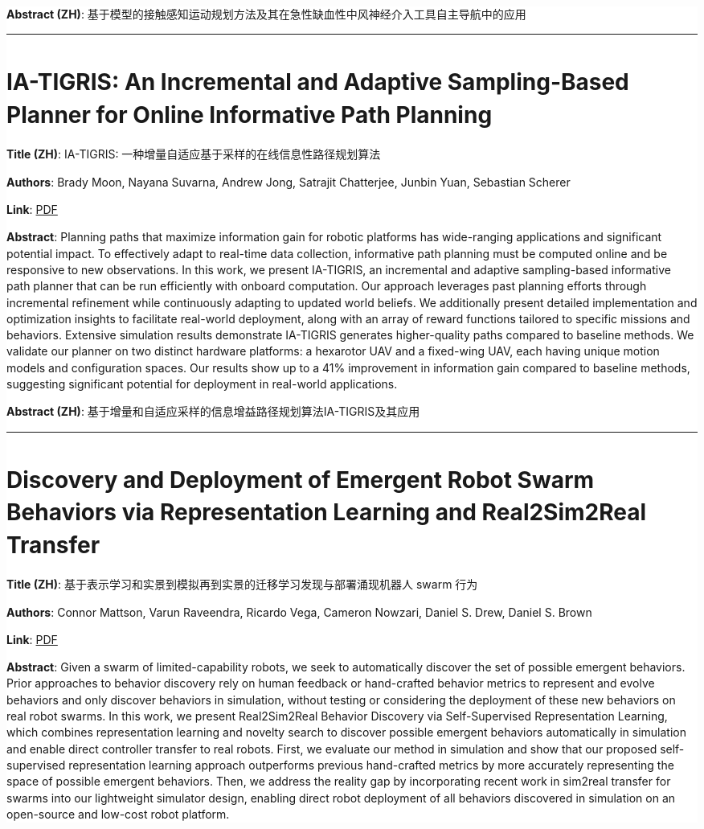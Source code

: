**Abstract (ZH)**: 基于模型的接触感知运动规划方法及其在急性缺血性中风神经介入工具自主导航中的应用 

---
# IA-TIGRIS: An Incremental and Adaptive Sampling-Based Planner for Online Informative Path Planning 

**Title (ZH)**: IA-TIGRIS: 一种增量自适应基于采样的在线信息性路径规划算法 

**Authors**: Brady Moon, Nayana Suvarna, Andrew Jong, Satrajit Chatterjee, Junbin Yuan, Sebastian Scherer  

**Link**: [PDF](https://arxiv.org/pdf/2502.15961)  

**Abstract**: Planning paths that maximize information gain for robotic platforms has wide-ranging applications and significant potential impact. To effectively adapt to real-time data collection, informative path planning must be computed online and be responsive to new observations. In this work, we present IA-TIGRIS, an incremental and adaptive sampling-based informative path planner that can be run efficiently with onboard computation. Our approach leverages past planning efforts through incremental refinement while continuously adapting to updated world beliefs. We additionally present detailed implementation and optimization insights to facilitate real-world deployment, along with an array of reward functions tailored to specific missions and behaviors. Extensive simulation results demonstrate IA-TIGRIS generates higher-quality paths compared to baseline methods. We validate our planner on two distinct hardware platforms: a hexarotor UAV and a fixed-wing UAV, each having unique motion models and configuration spaces. Our results show up to a 41% improvement in information gain compared to baseline methods, suggesting significant potential for deployment in real-world applications. 

**Abstract (ZH)**: 基于增量和自适应采样的信息增益路径规划算法IA-TIGRIS及其应用 

---
# Discovery and Deployment of Emergent Robot Swarm Behaviors via Representation Learning and Real2Sim2Real Transfer 

**Title (ZH)**: 基于表示学习和实景到模拟再到实景的迁移学习发现与部署涌现机器人 swarm 行为 

**Authors**: Connor Mattson, Varun Raveendra, Ricardo Vega, Cameron Nowzari, Daniel S. Drew, Daniel S. Brown  

**Link**: [PDF](https://arxiv.org/pdf/2502.15937)  

**Abstract**: Given a swarm of limited-capability robots, we seek to automatically discover the set of possible emergent behaviors. Prior approaches to behavior discovery rely on human feedback or hand-crafted behavior metrics to represent and evolve behaviors and only discover behaviors in simulation, without testing or considering the deployment of these new behaviors on real robot swarms. In this work, we present Real2Sim2Real Behavior Discovery via Self-Supervised Representation Learning, which combines representation learning and novelty search to discover possible emergent behaviors automatically in simulation and enable direct controller transfer to real robots. First, we evaluate our method in simulation and show that our proposed self-supervised representation learning approach outperforms previous hand-crafted metrics by more accurately representing the space of possible emergent behaviors. Then, we address the reality gap by incorporating recent work in sim2real transfer for swarms into our lightweight simulator design, enabling direct robot deployment of all behaviors discovered in simulation on an open-source and low-cost robot platform. 
